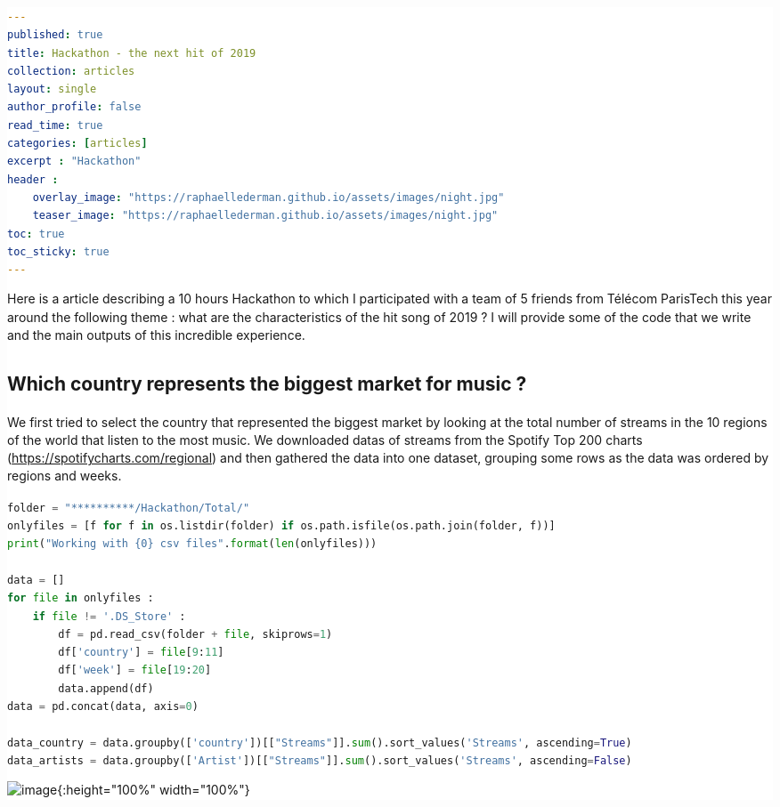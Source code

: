 ```yaml
---
published: true
title: Hackathon - the next hit of 2019
collection: articles
layout: single
author_profile: false
read_time: true
categories: [articles]
excerpt : "Hackathon"
header :
    overlay_image: "https://raphaellederman.github.io/assets/images/night.jpg"
    teaser_image: "https://raphaellederman.github.io/assets/images/night.jpg"
toc: true
toc_sticky: true
---
```


Here is a article describing a 10 hours Hackathon to which I participated with a team of 5 friends from Télécom ParisTech this year around the following theme : what are the characteristics of the hit song of 2019 ?
I will provide some of the code that we write and the main outputs of this incredible experience.

<script type="text/javascript" async
    src="https://cdn.mathjax.org/mathjax/latest/MathJax.js?config=TeX-MML-AM_CHTML">
</script>

## Which country represents the biggest market for music ?

We first tried to select the country that represented the biggest market by looking at the total number of streams in the 10 regions of the world that listen to the most music. We downloaded datas of streams from the Spotify Top 200 charts (https://spotifycharts.com/regional) and then gathered the data into one dataset, grouping some rows as the data was ordered by regions and weeks.

```python
folder = "**********/Hackathon/Total/"
onlyfiles = [f for f in os.listdir(folder) if os.path.isfile(os.path.join(folder, f))]
print("Working with {0} csv files".format(len(onlyfiles)))

data = []
for file in onlyfiles :
	if file != '.DS_Store' :
		df = pd.read_csv(folder + file, skiprows=1)
		df['country'] = file[9:11]
		df['week'] = file[19:20]
		data.append(df)
data = pd.concat(data, axis=0)

data_country = data.groupby(['country'])[["Streams"]].sum().sort_values('Streams', ascending=True)
data_artists = data.groupby(['Artist'])[["Streams"]].sum().sort_values('Streams', ascending=False)
```

![image](https://raphaellederman.github.io/assets/images/tabh1.png){:height="100%" width="100%"}
